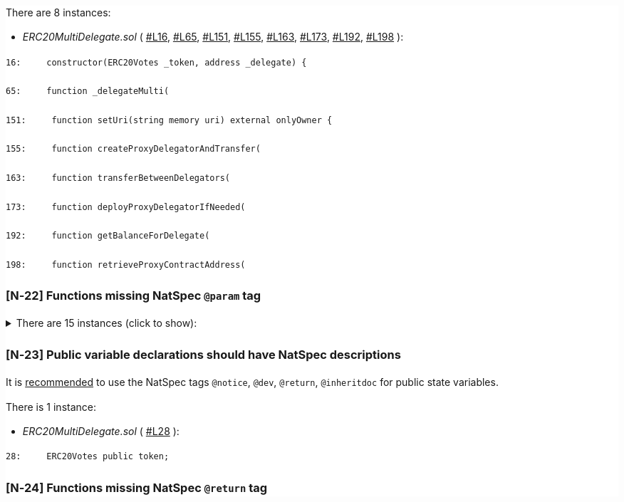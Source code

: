 There are 8 instances:

- *ERC20MultiDelegate.sol* ( [#L16](https://github.com/code-423n4/2023-10-ens/blob/1adbe2cce191140657b8bccffab85103953bdccb/contracts/ERC20MultiDelegate.sol#L16), [#L65](https://github.com/code-423n4/2023-10-ens/blob/1adbe2cce191140657b8bccffab85103953bdccb/contracts/ERC20MultiDelegate.sol#L65), [#L151](https://github.com/code-423n4/2023-10-ens/blob/1adbe2cce191140657b8bccffab85103953bdccb/contracts/ERC20MultiDelegate.sol#L151), [#L155](https://github.com/code-423n4/2023-10-ens/blob/1adbe2cce191140657b8bccffab85103953bdccb/contracts/ERC20MultiDelegate.sol#L155), [#L163](https://github.com/code-423n4/2023-10-ens/blob/1adbe2cce191140657b8bccffab85103953bdccb/contracts/ERC20MultiDelegate.sol#L163), [#L173](https://github.com/code-423n4/2023-10-ens/blob/1adbe2cce191140657b8bccffab85103953bdccb/contracts/ERC20MultiDelegate.sol#L173), [#L192](https://github.com/code-423n4/2023-10-ens/blob/1adbe2cce191140657b8bccffab85103953bdccb/contracts/ERC20MultiDelegate.sol#L192), [#L198](https://github.com/code-423n4/2023-10-ens/blob/1adbe2cce191140657b8bccffab85103953bdccb/contracts/ERC20MultiDelegate.sol#L198) ):

```solidity
16:     constructor(ERC20Votes _token, address _delegate) {

65:     function _delegateMulti(

151:     function setUri(string memory uri) external onlyOwner {

155:     function createProxyDelegatorAndTransfer(

163:     function transferBetweenDelegators(

173:     function deployProxyDelegatorIfNeeded(

192:     function getBalanceForDelegate(

198:     function retrieveProxyContractAddress(
```

### [N&#x2011;22] Functions missing NatSpec `@param` tag


<details><summary>There are 15 instances (click to show):</summary></details>

### [N&#x2011;23] Public variable declarations should have NatSpec descriptions


It is [recommended](https://docs.soliditylang.org/en/v0.8.20/natspec-format.html#tags) to use the NatSpec tags `@notice`, `@dev`, `@return`, `@inheritdoc` for public state variables.

There is 1 instance:

- *ERC20MultiDelegate.sol* ( [#L28](https://github.com/code-423n4/2023-10-ens/blob/1adbe2cce191140657b8bccffab85103953bdccb/contracts/ERC20MultiDelegate.sol#L28) ):

```solidity
28:     ERC20Votes public token;
```

### [N&#x2011;24] Functions missing NatSpec `@return` tag
